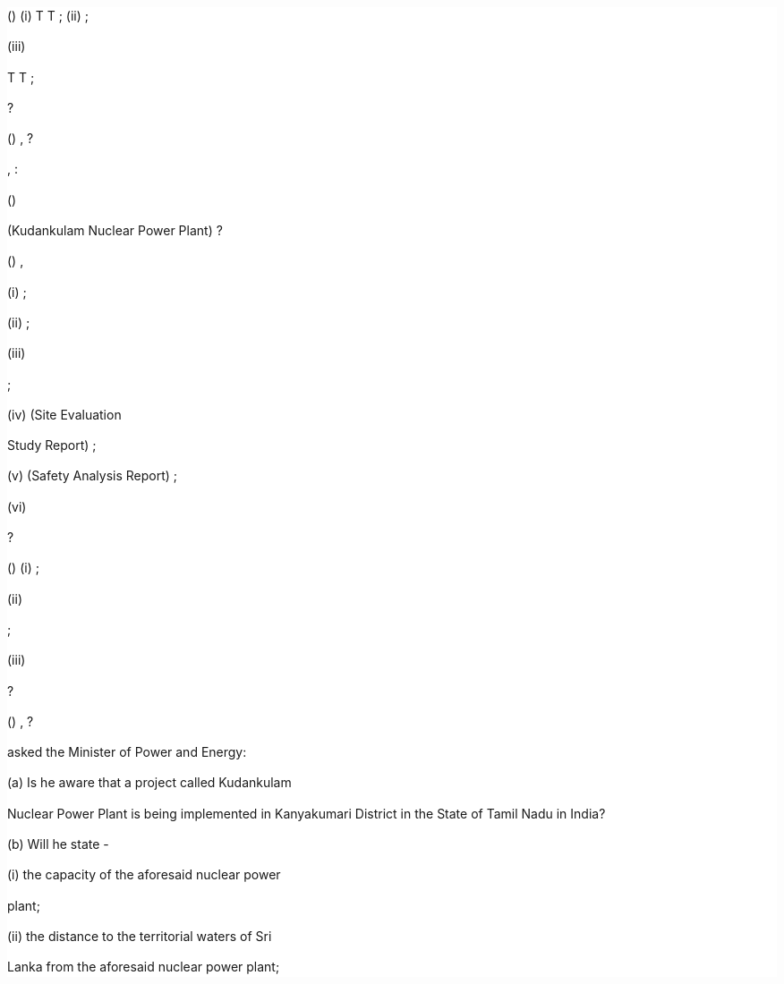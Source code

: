() (i) T T ; (ii) ;

(iii)

T T ;

?

() , ?

, :

()

(Kudankulam Nuclear Power Plant) ?

() ,

(i) ;

(ii) ;

(iii)

;

(iv) (Site Evaluation

Study Report) ;

(v) (Safety Analysis Report) ;

(vi)

?

() (i) ;

(ii)

;

(iii)

?

() , ?

asked the Minister of Power and Energy:

(a) Is he aware that a project called Kudankulam

Nuclear Power Plant is being implemented in Kanyakumari District in the State of Tamil Nadu in India?

(b) Will he state -

(i) the capacity of the aforesaid nuclear power

plant;

(ii) the distance to the territorial waters of Sri

Lanka from the aforesaid nuclear power plant;
